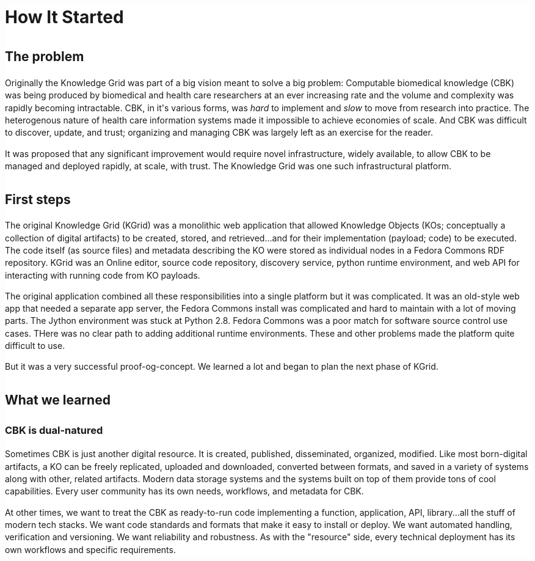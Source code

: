 # How It Started

## The problem
Originally the Knowledge Grid was part of a big vision meant to solve a big problem: Computable biomedical knowledge (CBK) was being produced by biomedical and health care researchers at an ever increasing rate and the volume and complexity was rapidly becoming intractable. CBK, in it's various forms, was *hard* to implement and *slow* to move from research into practice. The heterogenous nature of health care information systems made it impossible to achieve economies of scale. And CBK was difficult to discover, update, and trust; organizing and managing CBK was largely left as an exercise for the reader.

It was proposed that any significant improvement would require novel infrastructure, widely available, to allow CBK to be managed and deployed rapidly, at scale, with trust. The Knowledge Grid was one such infrastructural platform.

## First steps

The original Knowledge Grid (KGrid) was a monolithic web application that allowed Knowledge Objects (KOs; conceptually a collection of digital artifacts) to be created, stored, and retrieved...and for their implementation (payload; code) to be executed. The code itself (as source files) and metadata describing the KO were stored as individual nodes in a Fedora Commons RDF repository. KGrid was an Online editor, source code repository, discovery service, python runtime environment, and web API for interacting with running code from KO payloads.

The original application combined all these responsibilities into a single platform but it was complicated. It was an old-style web app that needed a separate app server, the Fedora Commons install was complicated and hard to maintain with a lot of moving parts. The Jython environment was stuck at Python 2.8. Fedora Commons was a poor match for software source control use cases. THere was no clear path to adding additional runtime environments. These and other problems made the platform quite difficult to use.

But it was a very successful proof-og-concept. We learned a lot and began to plan the next phase of KGrid.

## What we learned

### CBK is dual-natured

Sometimes CBK is just another digital resource. It is created, published, disseminated, organized, modified. Like most born-digital artifacts, a KO can be freely replicated, uploaded and downloaded, converted between formats, and saved in a variety of systems along with other, related artifacts. Modern data storage systems and the systems built on top of them provide tons of cool capabilities. Every user community has its own needs, workflows, and metadata for CBK. 

At other times, we want to treat the CBK as ready-to-run code implementing a function, application, API, library...all the stuff of modern tech stacks. We want code standards and formats that make it easy to install or deploy. We want automated handling, verification and versioning. We want reliability and robustness. As with the "resource" side, every technical deployment has its own workflows and specific requirements.
